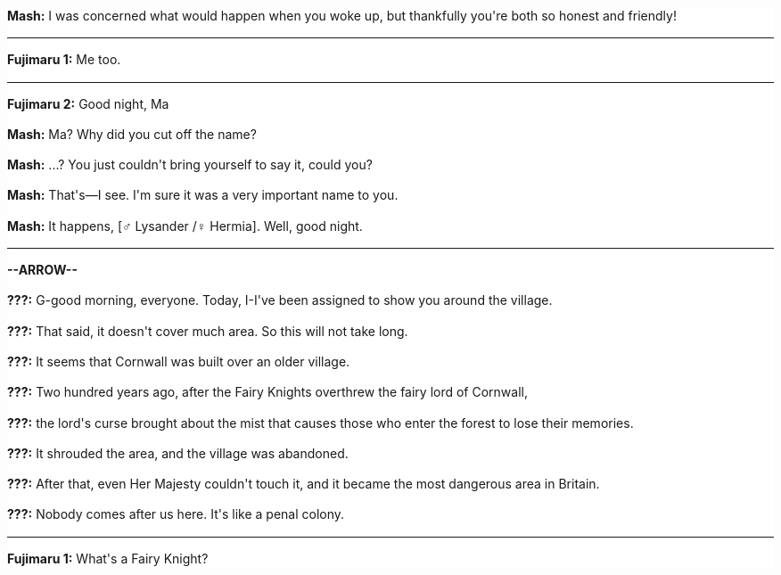 **Mash:**
I was concerned what would happen when you woke up, but thankfully you're both so honest and friendly! 

---

**Fujimaru 1:**
Me too. 


---

**Fujimaru 2:**
Good night, Ma

**Mash:**
Ma? Why did you cut off the name? 

**Mash:**
...? You just couldn't bring yourself to say it, could you? 

**Mash:**
That's&mdash;I see. I'm sure it was a very important name to you. 

**Mash:**
It happens, [♂ Lysander /♀ Hermia]. Well, good night. 


---

**--ARROW--**

**???:**
G-good morning, everyone. Today, I-I've been assigned to show you around the village. 

**???:**
That said, it doesn't cover much area. So this will not take long. 

**???:**
It seems that Cornwall was built over an older village. 

**???:**
Two hundred years ago, after the Fairy Knights overthrew the fairy lord of Cornwall,

**???:**
the lord's curse brought about the mist that causes those who enter the forest to lose their memories. 

**???:**
It shrouded the area, and the village was abandoned. 

**???:**
After that, even Her Majesty couldn't touch it, and it became the most dangerous area in Britain. 

**???:**
Nobody comes after us here. It's like a penal colony. 

---

**Fujimaru 1:**
What's a Fairy Knight? 
